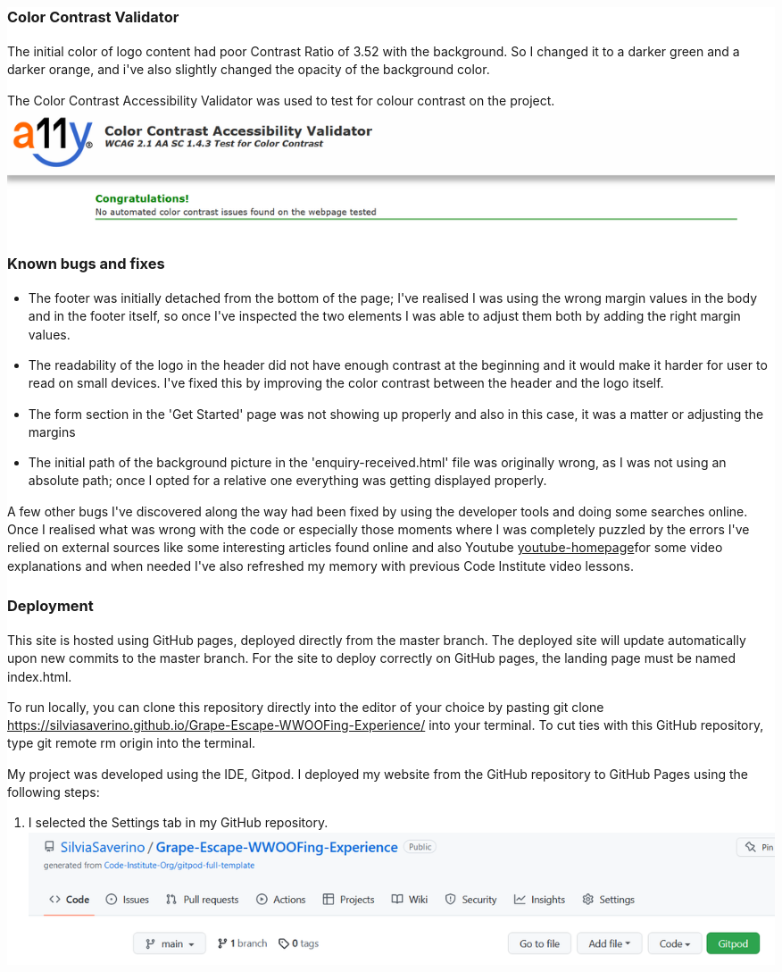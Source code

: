 
### **Color Contrast Validator**
The initial color of logo content had poor Contrast Ratio of 3.52 with the background. So I changed it to a darker green and a darker orange, and i've also slightly changed the opacity of the background color. 

The Color Contrast Accessibility Validator was used to test for colour contrast on the project.
![image of Color Contrast validator with a positive response](/docs/images/color-contrast.png)

### **Known bugs and fixes**

- The footer was initially detached from the bottom of the page; I've realised I was using the wrong margin values in the body and in the footer itself, so once I've inspected the two elements I was able to adjust them both by adding the right margin values.

- The readability of the logo in the header did not have enough contrast at the beginning and it would make it harder for user to read on small devices. I've fixed this by improving the color contrast between the header and the logo itself.

- The form section in the 'Get Started' page was not showing up properly and also in this case, it was a matter or adjusting the margins

- The initial path of the background picture in the 'enquiry-received.html' file was originally wrong, as I was not using an absolute path; once I opted for a relative one everything was getting displayed properly.

A few other bugs I've discovered along the way had been fixed by using the developer tools and doing some searches online. Once I realised what was wrong with the code or especially those moments where I was completely puzzled by the errors I've relied on external sources like some interesting articles found online and also Youtube [youtube-homepage](https://www.youtube.com/)for some video explanations and when needed I've also refreshed my memory with previous Code Institute video lessons.

### **Deployment**
This site is hosted using GitHub pages, deployed directly from the master branch. The deployed site will update automatically upon new commits to the master branch. For the site to deploy correctly on GitHub pages, the landing page must be named index.html.

To run locally, you can clone this repository directly into the editor of your choice by pasting git clone https://silviasaverino.github.io/Grape-Escape-WWOOFing-Experience/ into your terminal. To cut ties with this GitHub repository, type git remote rm origin into the terminal.

My project was developed using the IDE, Gitpod. I deployed my website from the GitHub repository to GitHub Pages using the following steps:

1. I selected the Settings tab in my GitHub repository.
![Step1 step to deploy a project on Github](/docs/images/deployment1.png)

